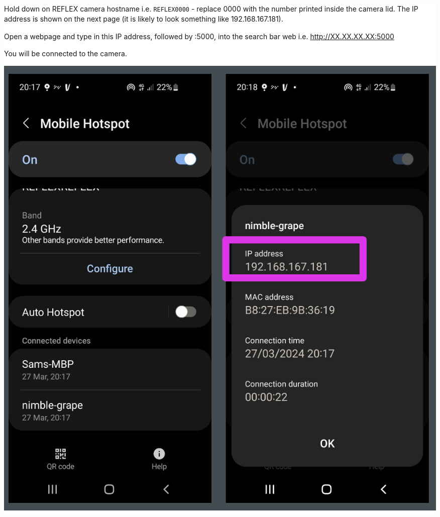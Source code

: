 Hold down on REFLEX camera hostname i.e. `REFLEX0000` - replace 0000 with the number printed inside the camera lid. The IP address is shown on the next page (it is likely to look something like 192.168.167.181).

Open a webpage and type in this IP address, followed by :5000,  into the search bar web i.e. http://XX.XX.XX.XX:5000

You will be connected to the camera.

![Android Hotspot Settings](/img/usermanual/AndroidHotspot.png)

